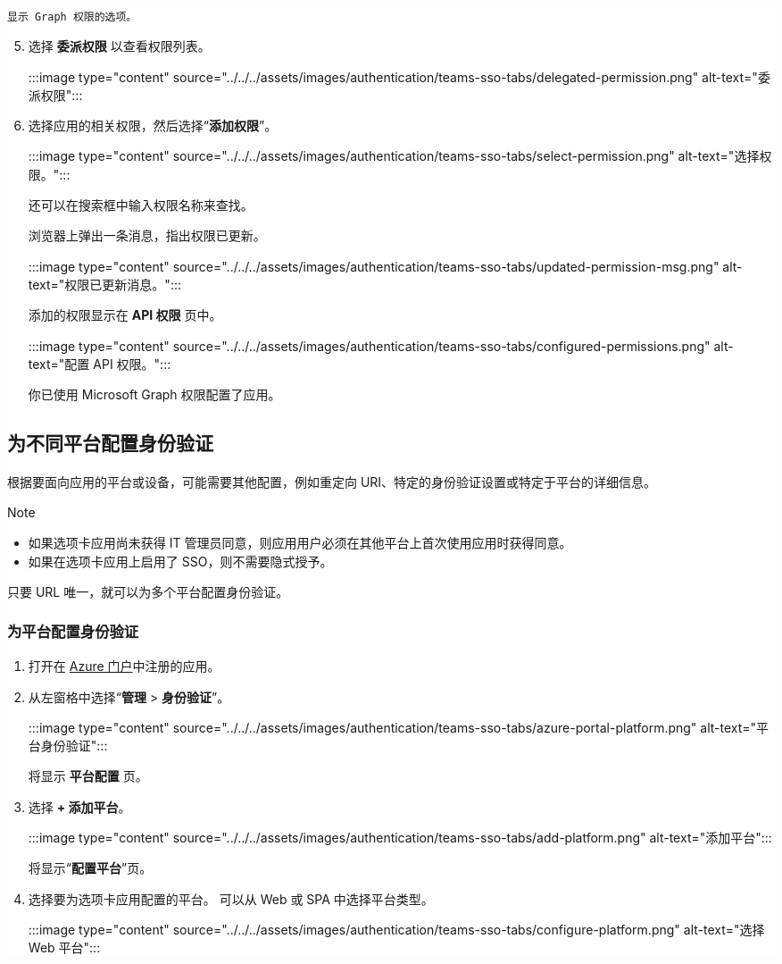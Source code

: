     显示 Graph 权限的选项。

5. 选择 **委派权限** 以查看权限列表。

   :::image type="content" source="../../../assets/images/authentication/teams-sso-tabs/delegated-permission.png" alt-text="委派权限":::

6. 选择应用的相关权限，然后选择“**添加权限**”。

   :::image type="content" source="../../../assets/images/authentication/teams-sso-tabs/select-permission.png" alt-text="选择权限。":::

    还可以在搜索框中输入权限名称来查找。

    浏览器上弹出一条消息，指出权限已更新。

   :::image type="content" source="../../../assets/images/authentication/teams-sso-tabs/updated-permission-msg.png" alt-text="权限已更新消息。":::

    添加的权限显示在 **API 权限** 页中。

   :::image type="content" source="../../../assets/images/authentication/teams-sso-tabs/configured-permissions.png" alt-text="配置 API 权限。":::

    你已使用 Microsoft Graph 权限配置了应用。

## <a name="configure-authentication-for-different-platforms"></a>为不同平台配置身份验证

根据要面向应用的平台或设备，可能需要其他配置，例如重定向 URI、特定的身份验证设置或特定于平台的详细信息。

> [!NOTE]
>
> - 如果选项卡应用尚未获得 IT 管理员同意，则应用用户必须在其他平台上首次使用应用时获得同意。
> - 如果在选项卡应用上启用了 SSO，则不需要隐式授予。

只要 URL 唯一，就可以为多个平台配置身份验证。

### <a name="to-configure-authentication-for-a-platform"></a>为平台配置身份验证

1. 打开在 [Azure 门户](https://ms.portal.azure.com/)中注册的应用。

1. 从左窗格中选择“**管理** > **身份验证**”。

    :::image type="content" source="../../../assets/images/authentication/teams-sso-tabs/azure-portal-platform.png" alt-text="平台身份验证":::

    将显示 **平台配置** 页。

1. 选择 **+ 添加平台**。

    :::image type="content" source="../../../assets/images/authentication/teams-sso-tabs/add-platform.png" alt-text="添加平台":::

    将显示“**配置平台**”页。

1. 选择要为选项卡应用配置的平台。 可以从 Web 或 SPA 中选择平台类型。

    :::image type="content" source="../../../assets/images/authentication/teams-sso-tabs/configure-platform.png" alt-text="选择 Web 平台":::

